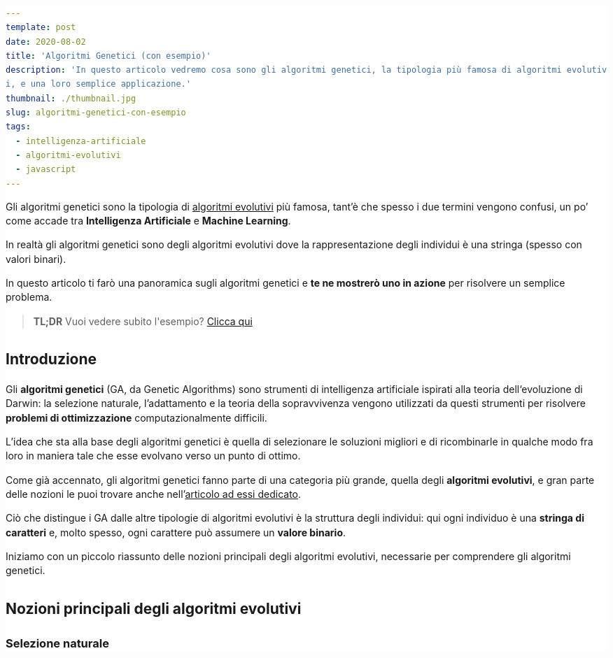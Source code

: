 ```yaml
---
template: post
date: 2020-08-02
title: 'Algoritmi Genetici (con esempio)'
description: 'In questo articolo vedremo cosa sono gli algoritmi genetici, la tipologia più famosa di algoritmi evolutivi, e una loro semplice applicazione.'
thumbnail: ./thumbnail.jpg
slug: algoritmi-genetici-con-esempio
tags:
  - intelligenza-artificiale
  - algoritmi-evolutivi
  - javascript
---
```


Gli algoritmi genetici sono la tipologia di [algoritmi evolutivi](https://marcocianetti.com/introduzione-algoritmi-evolutivi) più famosa, tant’è che spesso i due termini vengono confusi, un po’ come accade tra **Intelligenza Artificiale** e **Machine Learning**.

In realtà gli algoritmi genetici sono degli algoritmi evolutivi dove la rappresentazione degli individui è una stringa (spesso con valori binari).

In questo articolo ti farò una panoramica sugli algoritmi genetici e **te ne mostrerò uno in azione** per risolvere un semplice problema.

> **TL;DR**
> Vuoi vedere subito l'esempio? [Clicca qui](#esempio)

## Introduzione

Gli **algoritmi genetici** (GA, da Genetic Algorithms) sono strumenti di intelligenza artificiale ispirati alla teoria dell‘evoluzione di Darwin: la selezione naturale, l’adattamento e la teoria della sopravvivenza vengono utilizzati da questi strumenti per risolvere **problemi di ottimizzazione** computazionalmente difficili.

L’idea che sta alla base degli algoritmi genetici è quella di selezionare le soluzioni migliori e di ricombinarle in qualche modo fra loro in maniera tale che esse evolvano verso un punto di ottimo.

Come già accennato, gli algoritmi genetici fanno parte di una categoria più grande, quella degli **algoritmi evolutivi**, e gran parte delle nozioni le puoi trovare anche nell’[articolo ad essi dedicato](https://marcocianetti.com/introduzione-algoritmi-evolutivi).

Ciò che distingue i GA dalle altre tipologie di algoritmi evolutivi è la struttura degli individui: qui ogni individuo è una **stringa di caratteri** e, molto spesso, ogni carattere può assumere un **valore binario**.

Iniziamo con un piccolo riassunto delle nozioni principali degli algoritmi evolutivi, necessarie per comprendere gli algoritmi genetici.

## Nozioni principali degli algoritmi evolutivi

### Selezione naturale
